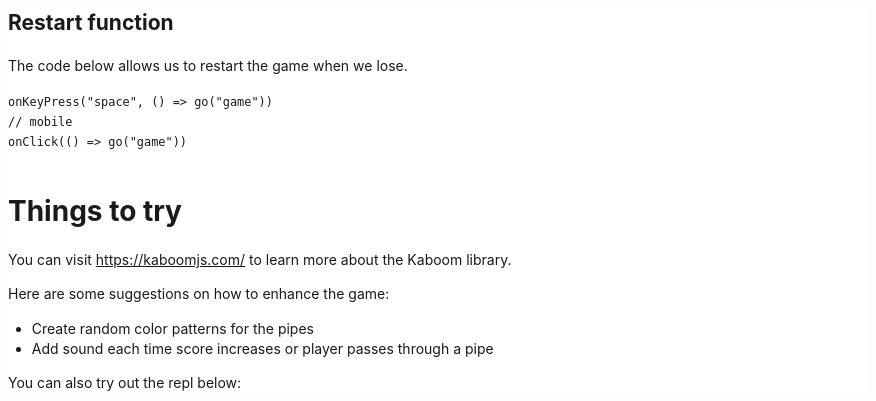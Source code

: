 ## Restart function

The code below allows us to restart the game when we lose.

```
onKeyPress("space", () => go("game"))
// mobile
onClick(() => go("game"))
```

# Things to try

You can visit https://kaboomjs.com/ to learn more about the Kaboom library.

Here are some suggestions on how to enhance the game:

- Create random color patterns for the pipes
- Add sound each time score increases or player passes through a pipe

You can also try out the repl below:

<iframe width="100%" height="400px" src="https://replit.com/@ritza/flappy-tutorial?embed=true" scrolling="no" frameborder="no" allowtransparency="true" allowfullscreen="true" sandbox="allow-forms allow-pointer-lock allow-popups allow-same-origin allow-scripts allow-modals"></iframe>
